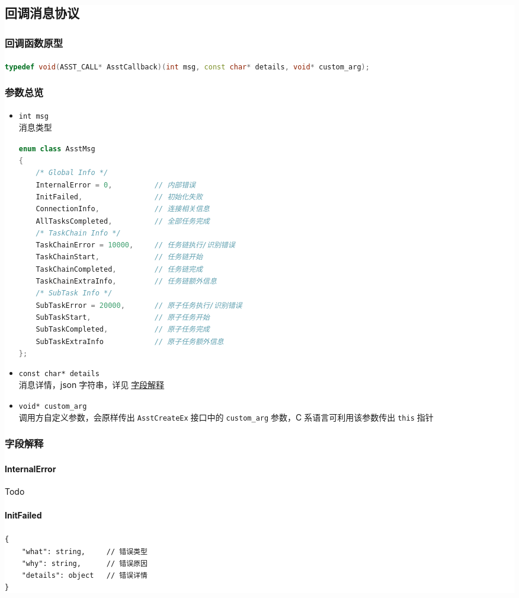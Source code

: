 ## 回调消息协议

### 回调函数原型

```c++
typedef void(ASST_CALL* AsstCallback)(int msg, const char* details, void* custom_arg);
```

### 参数总览

- `int msg`  
    消息类型

    ```c++
    enum class AsstMsg
    {
        /* Global Info */
        InternalError = 0,          // 内部错误
        InitFailed,                 // 初始化失败
        ConnectionInfo,             // 连接相关信息
        AllTasksCompleted,          // 全部任务完成
        /* TaskChain Info */
        TaskChainError = 10000,     // 任务链执行/识别错误
        TaskChainStart,             // 任务链开始
        TaskChainCompleted,         // 任务链完成
        TaskChainExtraInfo,         // 任务链额外信息
        /* SubTask Info */
        SubTaskError = 20000,       // 原子任务执行/识别错误
        SubTaskStart,               // 原子任务开始
        SubTaskCompleted,           // 原子任务完成
        SubTaskExtraInfo            // 原子任务额外信息
    };
    ```

- `const char* details`  
    消息详情，json 字符串，详见 [字段解释](#字段解释)
- `void* custom_arg`  
    调用方自定义参数，会原样传出 `AsstCreateEx` 接口中的 `custom_arg` 参数，C 系语言可利用该参数传出 `this` 指针

### 字段解释

#### InternalError

Todo

#### InitFailed

```jsonc
{
    "what": string,     // 错误类型
    "why": string,      // 错误原因
    "details": object   // 错误详情
}
```
